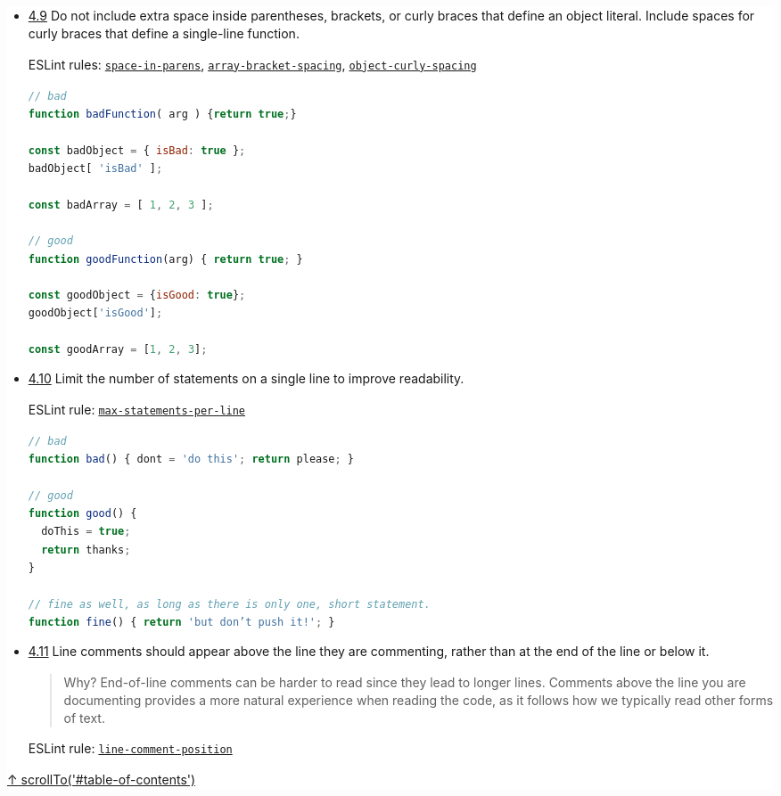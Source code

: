 - [4.9](#4.9) <a name="4.9"></a> Do not include extra space inside parentheses, brackets, or curly braces that define an object literal. Include spaces for curly braces that define a single-line function.

  ESLint rules: [`space-in-parens`](http://eslint.org/docs/rules/space-in-parens.html), [`array-bracket-spacing`](http://eslint.org/docs/rules/array-bracket-spacing.html), [`object-curly-spacing`](http://eslint.org/docs/rules/object-curly-spacing.html)

  ```js
  // bad
  function badFunction( arg ) {return true;}

  const badObject = { isBad: true };
  badObject[ 'isBad' ];

  const badArray = [ 1, 2, 3 ];

  // good
  function goodFunction(arg) { return true; }

  const goodObject = {isGood: true};
  goodObject['isGood'];

  const goodArray = [1, 2, 3];
  ```

- [4.10](#4.10) <a name="4.10"></a> Limit the number of statements on a single line to improve readability.

  ESLint rule: [`max-statements-per-line`](http://eslint.org/docs/rules/max-statements-per-line.html)

  ```js
  // bad
  function bad() { dont = 'do this'; return please; }

  // good
  function good() {
    doThis = true;
    return thanks;
  }

  // fine as well, as long as there is only one, short statement.
  function fine() { return 'but don’t push it!'; }
  ```

- [4.11](#4.11) <a name="4.11"></a> Line comments should appear above the line they are commenting, rather than at the end of the line or below it.

  > Why? End-of-line comments can be harder to read since they lead to longer lines. Comments above the line you are documenting provides a more natural experience when reading the code, as it follows how we typically read other forms of text.

  ESLint rule: [`line-comment-position`](http://eslint.org/docs/rules/line-comment-position.html)

[↑ scrollTo('#table-of-contents')](#table-of-contents)

